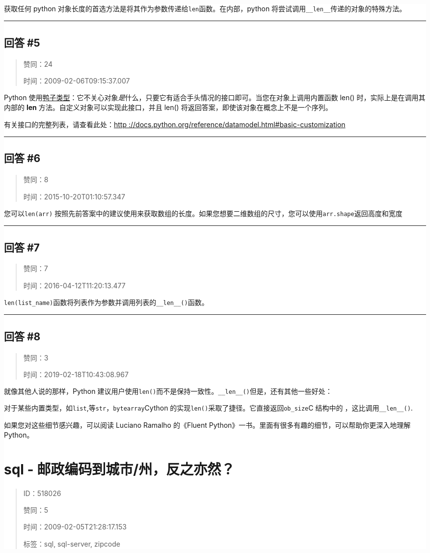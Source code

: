 获取任何 python 对象长度的首选方法是将其作为参数传递给`len`函数。在内部，python 将尝试调用`__len__`传递的对象的特殊方法。

* * *

## 回答 #5

> 赞同：24
> 
> 时间：2009-02-06T09:15:37.007

Python 使用[鸭子类型](http://en.wikipedia.org/wiki/Duck_typing)：它不关心对象*是*什么，只要它有适合手头情况的接口即可。当您在对象上调用内置函数 len() 时，实际上是在调用其内部的 __len__ 方法。自定义对象可以实现此接口，并且 len() 将返回答案，即使该对象在概念上不是一个序列。

有关接口的完整列表，请查看此处：[http ://docs.python.org/reference/datamodel.html#basic-customization](http://docs.python.org/reference/datamodel.html#basic-customization)

* * *

## 回答 #6

> 赞同：8
> 
> 时间：2015-10-20T01:10:57.347

您可以`len(arr)` 按照先前答案中的建议使用来获取数组的长度。如果您想要二维数组的尺寸，您可以使用`arr.shape`返回高度和宽度

* * *

## 回答 #7

> 赞同：7
> 
> 时间：2016-04-12T11:20:13.477

`len(list_name)`函数将列表作为参数并调用列表的`__len__()`函数。

* * *

## 回答 #8

> 赞同：3
> 
> 时间：2019-02-18T10:43:08.967

就像其他人说的那样，Python 建议用户使用`len()`而不是保持一致性。`__len__()`但是，还有其他一些好处：

对于某些内置类型，如`list`,等`str`，`bytearray`Cython 的实现`len()`采取了捷径。它直接返回`ob_size`C 结构中的 ，这比调用`__len__()`.

如果您对这些细节感兴趣，可以阅读 Luciano Ramalho 的《Fluent Python》一书。里面有很多有趣的细节，可以帮助你更深入地理解 Python。

# sql - 邮政编码到城市/州，反之亦然？

> ID：518026
> 
> 赞同：5
> 
> 时间：2009-02-05T21:28:17.153
> 
> 标签：sql, sql-server, zipcode
